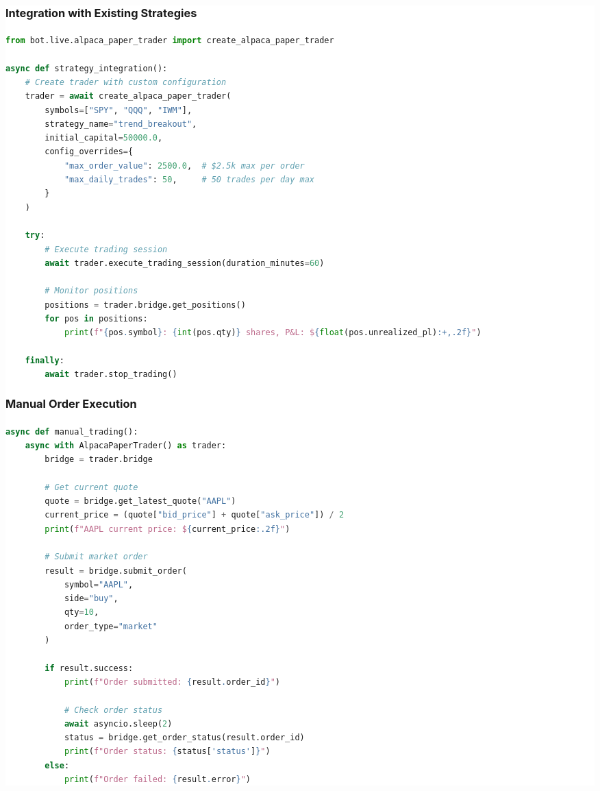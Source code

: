 ### Integration with Existing Strategies

```python
from bot.live.alpaca_paper_trader import create_alpaca_paper_trader

async def strategy_integration():
    # Create trader with custom configuration
    trader = await create_alpaca_paper_trader(
        symbols=["SPY", "QQQ", "IWM"],
        strategy_name="trend_breakout",
        initial_capital=50000.0,
        config_overrides={
            "max_order_value": 2500.0,  # $2.5k max per order
            "max_daily_trades": 50,     # 50 trades per day max
        }
    )
    
    try:
        # Execute trading session
        await trader.execute_trading_session(duration_minutes=60)
        
        # Monitor positions
        positions = trader.bridge.get_positions()
        for pos in positions:
            print(f"{pos.symbol}: {int(pos.qty)} shares, P&L: ${float(pos.unrealized_pl):+,.2f}")
            
    finally:
        await trader.stop_trading()
```

### Manual Order Execution

```python
async def manual_trading():
    async with AlpacaPaperTrader() as trader:
        bridge = trader.bridge
        
        # Get current quote
        quote = bridge.get_latest_quote("AAPL")
        current_price = (quote["bid_price"] + quote["ask_price"]) / 2
        print(f"AAPL current price: ${current_price:.2f}")
        
        # Submit market order
        result = bridge.submit_order(
            symbol="AAPL",
            side="buy",
            qty=10,
            order_type="market"
        )
        
        if result.success:
            print(f"Order submitted: {result.order_id}")
            
            # Check order status
            await asyncio.sleep(2)
            status = bridge.get_order_status(result.order_id)
            print(f"Order status: {status['status']}")
        else:
            print(f"Order failed: {result.error}")
```
